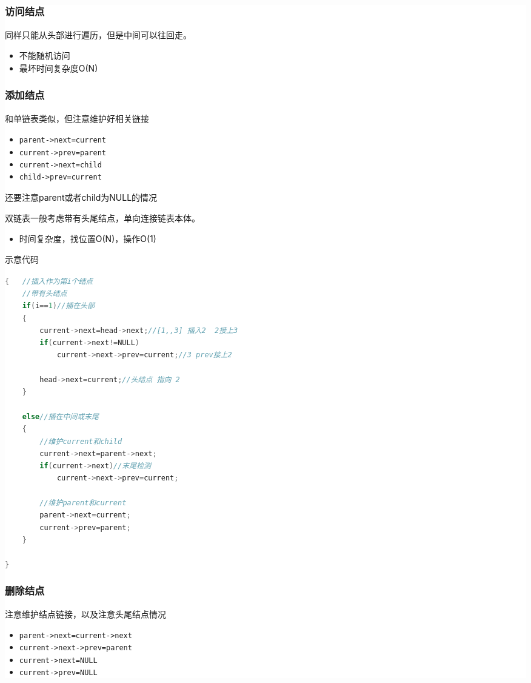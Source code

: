 ### 访问结点
同样只能从头部进行遍历，但是中间可以往回走。

- 不能随机访问
- 最坏时间复杂度O(N)


###  添加结点

和单链表类似，但注意维护好相关链接
- ``parent->next=current``
- ``current->prev=parent``
- ``current->next=child``
- ``child->prev=current``

还要注意parent或者child为NULL的情况

双链表一般考虑带有头尾结点，单向连接链表本体。

- 时间复杂度，找位置O(N)，操作O(1)

示意代码
```cpp
{   //插入作为第i个结点
    //带有头结点
    if(i==1)//插在头部
    {
        current->next=head->next;//[1,,3] 插入2  2接上3 
        if(current->next!=NULL)
            current->next->prev=current;//3 prev接上2

        head->next=current;//头结点 指向 2
    }

    else//插在中间或末尾
    {
        //维护current和child
        current->next=parent->next;
        if(current->next)//末尾检测
            current->next->prev=current;

        //维护parent和current
        parent->next=current;
        current->prev=parent;
    }
    
}
```

### 删除结点
注意维护结点链接，以及注意头尾结点情况
- ``parent->next=current->next``
- ``current->next->prev=parent``
- ``current->next=NULL``
- ``current->prev=NULL``
